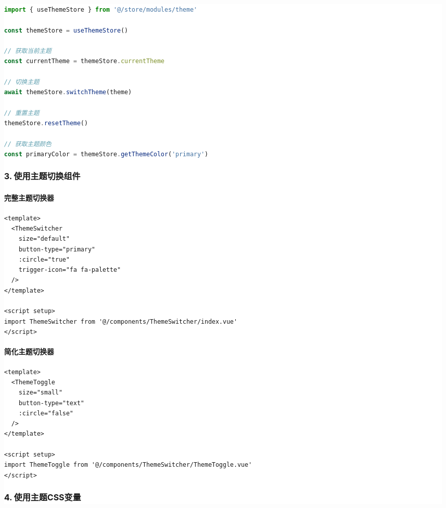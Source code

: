```typescript
import { useThemeStore } from '@/store/modules/theme'

const themeStore = useThemeStore()

// 获取当前主题
const currentTheme = themeStore.currentTheme

// 切换主题
await themeStore.switchTheme(theme)

// 重置主题
themeStore.resetTheme()

// 获取主题颜色
const primaryColor = themeStore.getThemeColor('primary')
```

### 3. 使用主题切换组件

#### 完整主题切换器
```vue
<template>
  <ThemeSwitcher
    size="default"
    button-type="primary"
    :circle="true"
    trigger-icon="fa fa-palette"
  />
</template>

<script setup>
import ThemeSwitcher from '@/components/ThemeSwitcher/index.vue'
</script>
```

#### 简化主题切换器
```vue
<template>
  <ThemeToggle 
    size="small"
    button-type="text"
    :circle="false"
  />
</template>

<script setup>
import ThemeToggle from '@/components/ThemeSwitcher/ThemeToggle.vue'
</script>
```

### 4. 使用主题CSS变量
